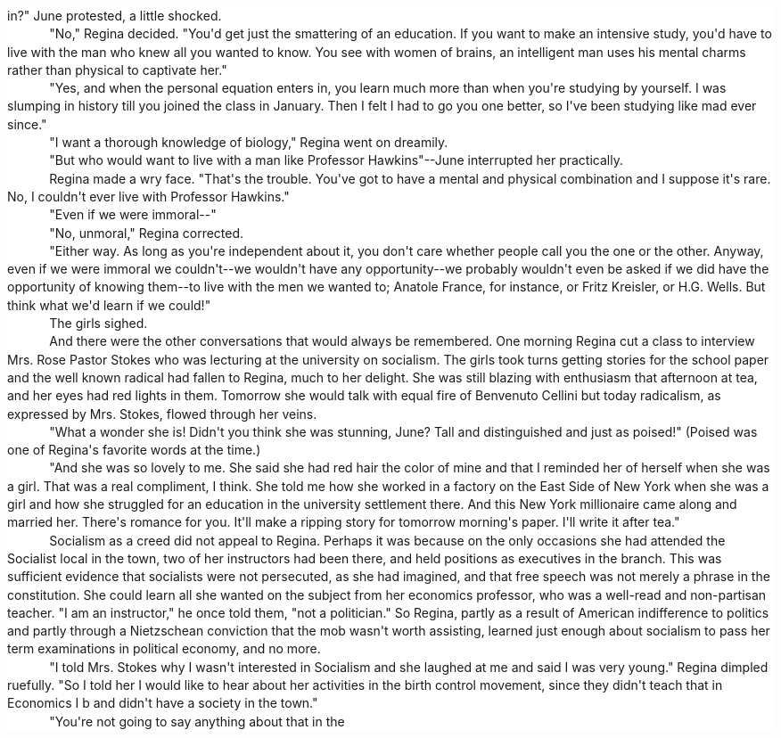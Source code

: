 in?" June protested, a little shocked.\
             "No," Regina decided. "You'd get just the smattering of an
education. If you want to make an intensive study, you'd have to live
with the man who knew all you wanted to know. You see with women of
brains, an intelligent man uses his mental charms rather than physical
to captivate her."\
             "Yes, and when the personal equation enters in, you learn
much more than when you're studying by yourself. I was slumping in
history till you joined the class in January. Then I felt I had to go
you one better, so I've been studying like mad ever since."\
             "I want a thorough knowledge of biology," Regina went on
dreamily.\
             "But who would want to live with a man like Professor
Hawkins"--June interrupted her practically.\
             Regina made a wry face. "That's the trouble. You've got to
have a mental and physical combination and I suppose it's rare. No, I
couldn't ever live with Professor Hawkins."\
             "Even if we were immoral--"\
             "No, unmoral," Regina corrected.\
             "Either way. As long as you're independent about it, you
don't care whether people call you the one or the other. Anyway, even if
we were immoral we couldn't--we wouldn't have any opportunity--we
probably wouldn't even be asked if we did have the opportunity of
knowing them--to live with the men we wanted to; Anatole France, for
instance, or Fritz Kreisler, or H.G. Wells. But think what we'd learn if
we could!"\
             The girls sighed.\
             And there were the other conversations that would always be
remembered. One morning Regina cut a class to interview Mrs. Rose Pastor
Stokes who was lecturing at the university on socialism. The girls took
turns getting stories for the school paper and the well known radical
had fallen to Regina, much to her delight. She was still blazing with
enthusiasm that afternoon at tea, and her eyes had red lights in them.
Tomorrow she would talk with equal fire of Benvenuto Cellini but today
radicalism, as expressed by Mrs. Stokes, flowed through her veins.\
             "What a wonder she is! Didn't you think she was stunning,
June? Tall and distinguished and just as poised!" (Poised was one of
Regina's favorite words at the time.)\
             "And she was so lovely to me. She said she had red hair the
color of mine and that I reminded her of herself when she was a girl.
That was a real compliment, I think. She told me how she worked in a
factory on the East Side of New York when she was a girl and how she
struggled for an education in the university settlement there. And this
New York millionaire came along and married her. There's romance for
you. It'll make a ripping story for tomorrow morning's paper. I'll write
it after tea."\
             Socialism as a creed did not appeal to Regina. Perhaps it
was because on the only occasions she had attended the Socialist local
in the town, two of her instructors had been there, and held positions
as executives in the branch. This was sufficient evidence that
socialists were not persecuted, as she had imagined, and that free
speech was not merely a phrase in the constitution. She could learn all
she wanted on the subject from her economics professor, who was a
well-read and non-partisan teacher. "I am an instructor," he once told
them, "not a politician." So Regina, partly as a result of American
indifference to politics and partly through a Nietzschean conviction
that the mob wasn't worth assisting, learned just enough about socialism
to pass her term examinations in political economy, and no more.\
             "I told Mrs. Stokes why I wasn't interested in Socialism
and she laughed at me and said I was very young." Regina dimpled
ruefully. "So I told her I would like to hear about her activities in
the birth control movement, since they didn't teach that in Economics I
b and didn't have a society in the town."\
             "You're not going to say anything about that in the